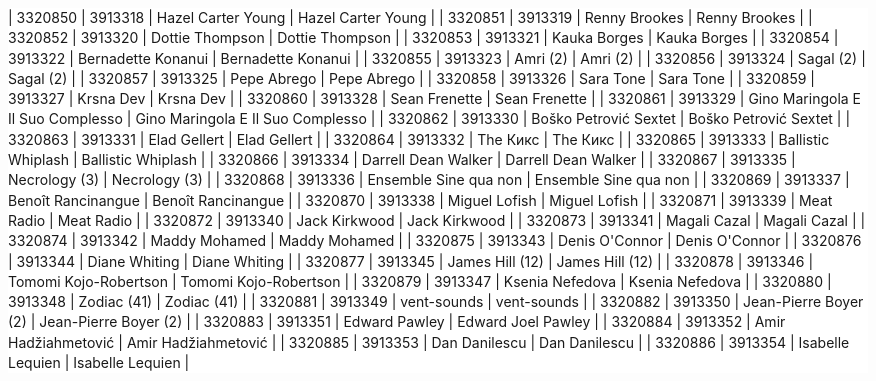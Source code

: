 | 3320850 | 3913318 | Hazel Carter Young | Hazel Carter Young |
| 3320851 | 3913319 | Renny Brookes | Renny Brookes |
| 3320852 | 3913320 | Dottie Thompson | Dottie Thompson |
| 3320853 | 3913321 | Kauka Borges | Kauka Borges |
| 3320854 | 3913322 | Bernadette Konanui | Bernadette Konanui |
| 3320855 | 3913323 | Amri (2) | Amri (2) |
| 3320856 | 3913324 | Sagal (2) | Sagal (2) |
| 3320857 | 3913325 | Pepe Abrego | Pepe Abrego |
| 3320858 | 3913326 | Sara Tone | Sara Tone |
| 3320859 | 3913327 | Krsna Dev | Krsna Dev |
| 3320860 | 3913328 | Sean Frenette | Sean Frenette |
| 3320861 | 3913329 | Gino Maringola E Il Suo Complesso | Gino Maringola E Il Suo Complesso |
| 3320862 | 3913330 | Boško Petrović Sextet | Boško Petrović Sextet |
| 3320863 | 3913331 | Elad Gellert | Elad Gellert |
| 3320864 | 3913332 | The Кикс | The Кикс |
| 3320865 | 3913333 | Ballistic Whiplash | Ballistic Whiplash |
| 3320866 | 3913334 | Darrell Dean Walker | Darrell Dean Walker |
| 3320867 | 3913335 | Necrology (3) | Necrology (3) |
| 3320868 | 3913336 | Ensemble Sine qua non | Ensemble Sine qua non |
| 3320869 | 3913337 | Benoît Rancinangue | Benoît Rancinangue |
| 3320870 | 3913338 | Miguel Lofish | Miguel Lofish |
| 3320871 | 3913339 | Meat Radio | Meat Radio |
| 3320872 | 3913340 | Jack Kirkwood | Jack Kirkwood |
| 3320873 | 3913341 | Magali Cazal | Magali Cazal |
| 3320874 | 3913342 | Maddy Mohamed | Maddy Mohamed |
| 3320875 | 3913343 | Denis O'Connor | Denis O'Connor |
| 3320876 | 3913344 | Diane Whiting | Diane Whiting |
| 3320877 | 3913345 | James Hill (12) | James Hill (12) |
| 3320878 | 3913346 | Tomomi Kojo-Robertson | Tomomi Kojo-Robertson |
| 3320879 | 3913347 | Ksenia Nefedova | Ksenia Nefedova |
| 3320880 | 3913348 | Zodiac (41) | Zodiac (41) |
| 3320881 | 3913349 | vent-sounds | vent-sounds |
| 3320882 | 3913350 | Jean-Pierre Boyer (2) | Jean-Pierre Boyer (2) |
| 3320883 | 3913351 | Edward Pawley | Edward Joel Pawley |
| 3320884 | 3913352 | Amir Hadžiahmetović | Amir Hadžiahmetović |
| 3320885 | 3913353 | Dan Danilescu | Dan Danilescu |
| 3320886 | 3913354 | Isabelle Lequien | Isabelle Lequien |